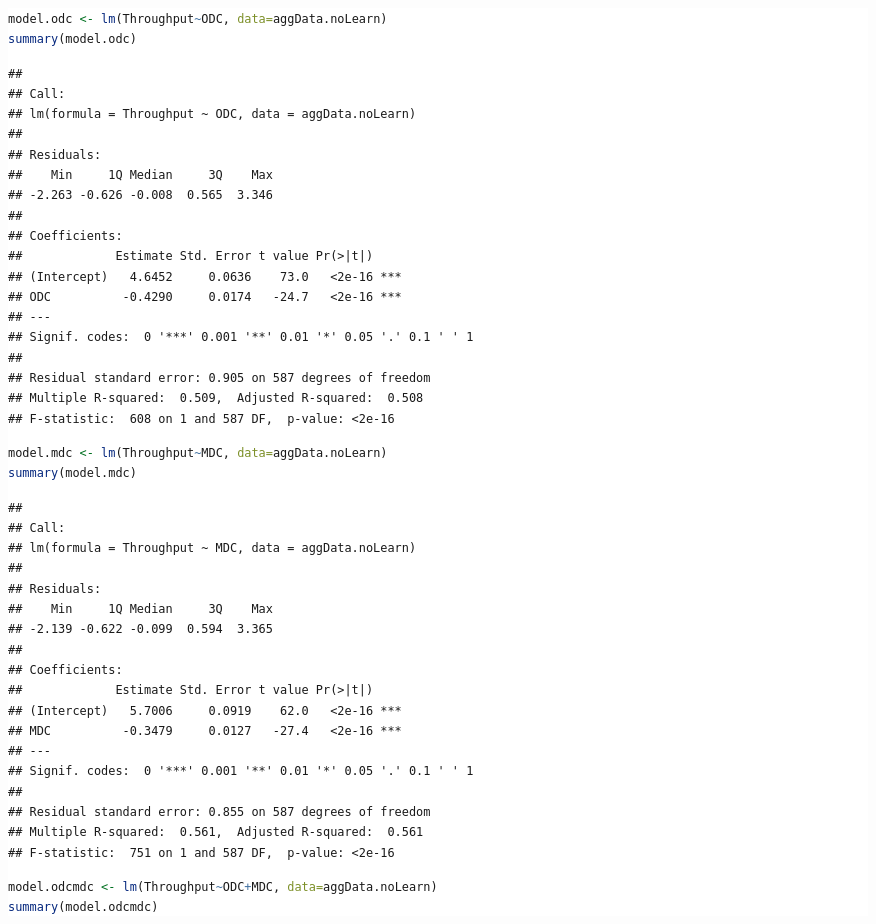 ```r
model.odc <- lm(Throughput~ODC, data=aggData.noLearn)
summary(model.odc)
```

```
## 
## Call:
## lm(formula = Throughput ~ ODC, data = aggData.noLearn)
## 
## Residuals:
##    Min     1Q Median     3Q    Max 
## -2.263 -0.626 -0.008  0.565  3.346 
## 
## Coefficients:
##             Estimate Std. Error t value Pr(>|t|)    
## (Intercept)   4.6452     0.0636    73.0   <2e-16 ***
## ODC          -0.4290     0.0174   -24.7   <2e-16 ***
## ---
## Signif. codes:  0 '***' 0.001 '**' 0.01 '*' 0.05 '.' 0.1 ' ' 1
## 
## Residual standard error: 0.905 on 587 degrees of freedom
## Multiple R-squared:  0.509,	Adjusted R-squared:  0.508 
## F-statistic:  608 on 1 and 587 DF,  p-value: <2e-16
```

```r
model.mdc <- lm(Throughput~MDC, data=aggData.noLearn)
summary(model.mdc)
```

```
## 
## Call:
## lm(formula = Throughput ~ MDC, data = aggData.noLearn)
## 
## Residuals:
##    Min     1Q Median     3Q    Max 
## -2.139 -0.622 -0.099  0.594  3.365 
## 
## Coefficients:
##             Estimate Std. Error t value Pr(>|t|)    
## (Intercept)   5.7006     0.0919    62.0   <2e-16 ***
## MDC          -0.3479     0.0127   -27.4   <2e-16 ***
## ---
## Signif. codes:  0 '***' 0.001 '**' 0.01 '*' 0.05 '.' 0.1 ' ' 1
## 
## Residual standard error: 0.855 on 587 degrees of freedom
## Multiple R-squared:  0.561,	Adjusted R-squared:  0.561 
## F-statistic:  751 on 1 and 587 DF,  p-value: <2e-16
```

```r
model.odcmdc <- lm(Throughput~ODC+MDC, data=aggData.noLearn)
summary(model.odcmdc)
```
